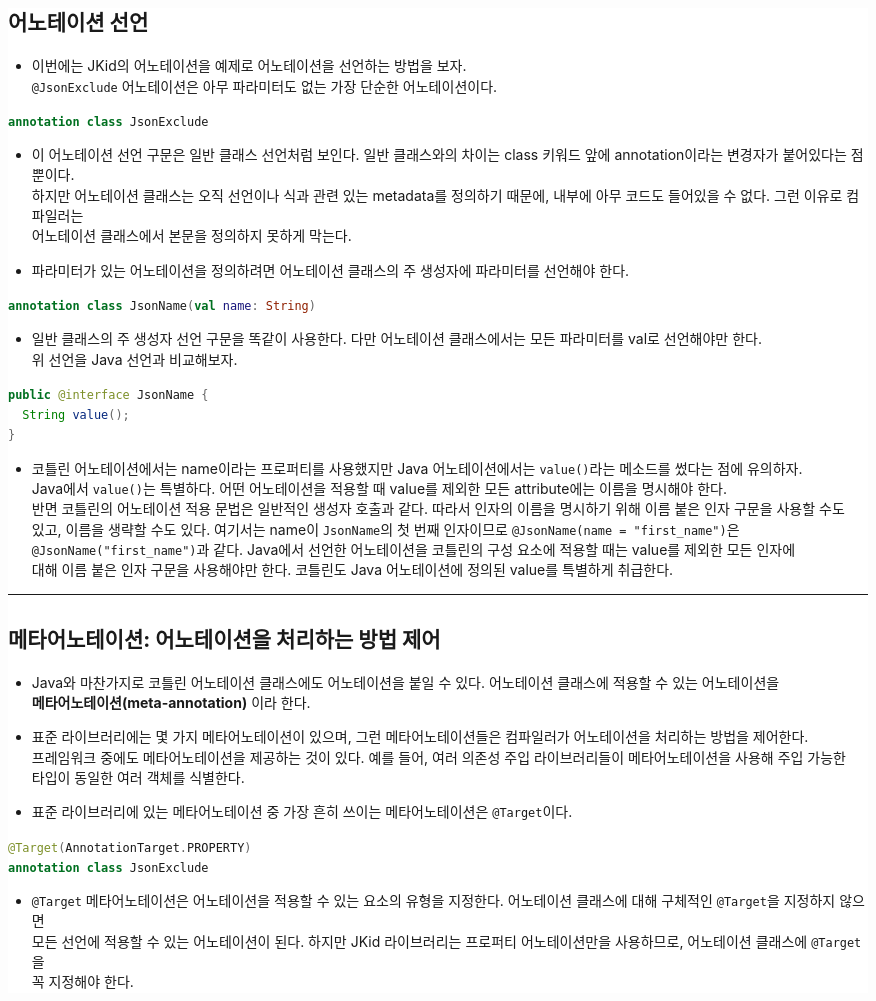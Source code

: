 
## 어노테이션 선언

- 이번에는 JKid의 어노테이션을 예제로 어노테이션을 선언하는 방법을 보자.  
  `@JsonExclude` 어노테이션은 아무 파라미터도 없는 가장 단순한 어노테이션이다.

```kt
annotation class JsonExclude
```

- 이 어노테이션 선언 구문은 일반 클래스 선언처럼 보인다. 일반 클래스와의 차이는 class 키워드 앞에 annotation이라는 변경자가 붙어있다는 점 뿐이다.  
  하지만 어노테이션 클래스는 오직 선언이나 식과 관련 있는 metadata를 정의하기 때문에, 내부에 아무 코드도 들어있을 수 없다. 그런 이유로 컴파일러는  
  어노테이션 클래스에서 본문을 정의하지 못하게 막는다.

- 파라미터가 있는 어노테이션을 정의하려면 어노테이션 클래스의 주 생성자에 파라미터를 선언해야 한다.

```kt
annotation class JsonName(val name: String)
```

- 일반 클래스의 주 생성자 선언 구문을 똑같이 사용한다. 다만 어노테이션 클래스에서는 모든 파라미터를 val로 선언해야만 한다.  
  위 선언을 Java 선언과 비교해보자.

```java
public @interface JsonName {
  String value();
}
```

- 코틀린 어노테이션에서는 name이라는 프로퍼티를 사용했지만 Java 어노테이션에서는 `value()`라는 메소드를 썼다는 점에 유의하자.  
  Java에서 `value()`는 특별하다. 어떤 어노테이션을 적용할 때 value를 제외한 모든 attribute에는 이름을 명시해야 한다.  
  반면 코틀린의 어노테이션 적용 문법은 일반적인 생성자 호출과 같다. 따라서 인자의 이름을 명시하기 위해 이름 붙은 인자 구문을 사용할 수도  
  있고, 이름을 생략할 수도 있다. 여기서는 name이 `JsonName`의 첫 번째 인자이므로 `@JsonName(name = "first_name")`은  
  `@JsonName("first_name")`과 같다. Java에서 선언한 어노테이션을 코틀린의 구성 요소에 적용할 때는 value를 제외한 모든 인자에  
  대해 이름 붙은 인자 구문을 사용해야만 한다. 코틀린도 Java 어노테이션에 정의된 value를 특별하게 취급한다.

---

## 메타어노테이션: 어노테이션을 처리하는 방법 제어

- Java와 마찬가지로 코틀린 어노테이션 클래스에도 어노테이션을 붙일 수 있다. 어노테이션 클래스에 적용할 수 있는 어노테이션을  
  **메타어노테이션(meta-annotation)** 이라 한다.

- 표준 라이브러리에는 몇 가지 메타어노테이션이 있으며, 그런 메타어노테이션들은 컴파일러가 어노테이션을 처리하는 방법을 제어한다.  
  프레임워크 중에도 메타어노테이션을 제공하는 것이 있다. 예를 들어, 여러 의존성 주입 라이브러리들이 메타어노테이션을 사용해 주입 가능한  
  타입이 동일한 여러 객체를 식별한다.

- 표준 라이브러리에 있는 메타어노테이션 중 가장 흔히 쓰이는 메타어노테이션은 `@Target`이다.

```kt
@Target(AnnotationTarget.PROPERTY)
annotation class JsonExclude
```

- `@Target` 메타어노테이션은 어노테이션을 적용할 수 있는 요소의 유형을 지정한다. 어노테이션 클래스에 대해 구체적인 `@Target`을 지정하지 않으면  
  모든 선언에 적용할 수 있는 어노테이션이 된다. 하지만 JKid 라이브러리는 프로퍼티 어노테이션만을 사용하므로, 어노테이션 클래스에 `@Target`을  
  꼭 지정해야 한다.
